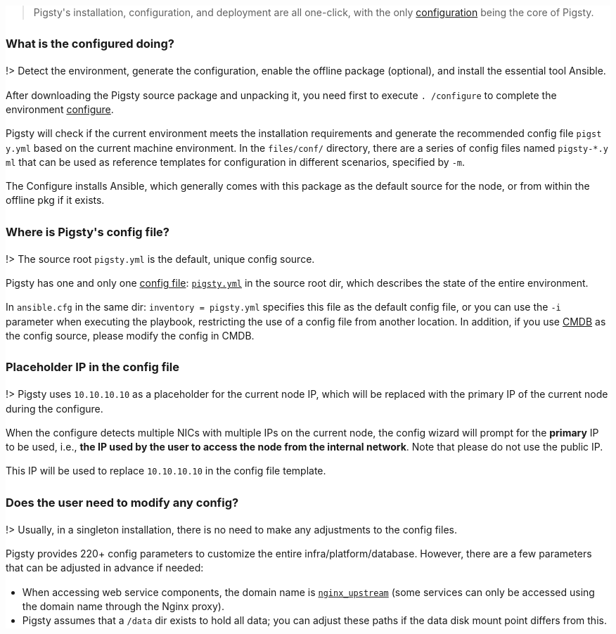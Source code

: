 > Pigsty's installation, configuration, and deployment are all one-click, with the only [configuration](#v-config.md) being the core of Pigsty.

### What is the configured doing?

!> Detect the environment, generate the configuration, enable the offline package (optional), and install the essential tool Ansible.

After downloading the Pigsty source package and unpacking it, you need first to execute `. /configure` to complete the environment [configure](v-config.md#configure).

Pigsty will check if the current environment meets the installation requirements and generate the recommended config file `pigsty.yml` based on the current machine environment. In the `files/conf/` directory, there are a series of config files named `pigsty-*.yml` that can be used as reference templates for configuration in different scenarios, specified by `-m`.

The Configure installs Ansible, which generally comes with this package as the default source for the node, or from within the offline pkg if it exists.



### Where is Pigsty's config file?

!> The source root `pigsty.yml` is the default, unique config source.

Pigsty has one and only one [config file](v-config.md#config-file): [`pigsty.yml`](https://github.com/Vonng/pigsty/blob/master/pigsty.yml) in the source root dir, which describes the state of the entire environment.

In `ansible.cfg` in the same dir: `inventory = pigsty.yml` specifies this file as the default config file, or you can use the `-i` parameter when executing the playbook, restricting the use of a config file from another location. In addition, if you use [CMDB](t-cmdb.md) as the config source, please modify the config in CMDB.



### Placeholder IP in the config file

!> Pigsty uses `10.10.10.10` as a placeholder for the current node IP, which will be replaced with the primary IP of the current node during the configure.

When the configure detects multiple NICs with multiple IPs on the current node, the config wizard will prompt for the **primary** IP to be used, i.e., **the IP used by the user to access the node from the internal network**. Note that please do not use the public IP.

This IP will be used to replace `10.10.10.10` in the config file template.



### Does the user need to modify any config?

!> Usually, in a singleton installation, there is no need to make any adjustments to the config files.

Pigsty provides 220+ config parameters to customize the entire infra/platform/database.  However, there are a few parameters that can be adjusted in advance if needed:

* When accessing web service components, the domain name is [`nginx_upstream`](v-infra.md#nginx_upstream) (some services can only be accessed using the domain name through the Nginx proxy).
* Pigsty assumes that a `/data` dir exists to hold all data; you can adjust these paths if the data disk mount point differs from this.
